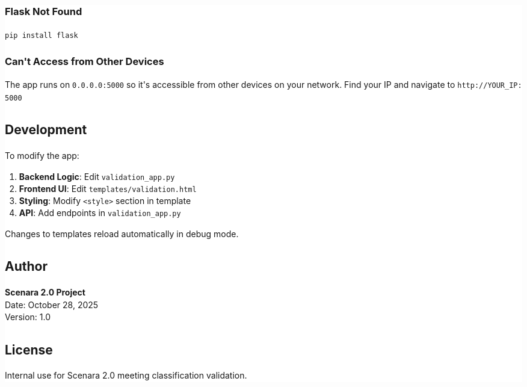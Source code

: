 ### Flask Not Found
```powershell
pip install flask
```

### Can't Access from Other Devices
The app runs on `0.0.0.0:5000` so it's accessible from other devices on your network.
Find your IP and navigate to `http://YOUR_IP:5000`

## Development

To modify the app:

1. **Backend Logic**: Edit `validation_app.py`
2. **Frontend UI**: Edit `templates/validation.html`
3. **Styling**: Modify `<style>` section in template
4. **API**: Add endpoints in `validation_app.py`

Changes to templates reload automatically in debug mode.

## Author

**Scenara 2.0 Project**  
Date: October 28, 2025  
Version: 1.0

## License

Internal use for Scenara 2.0 meeting classification validation.
